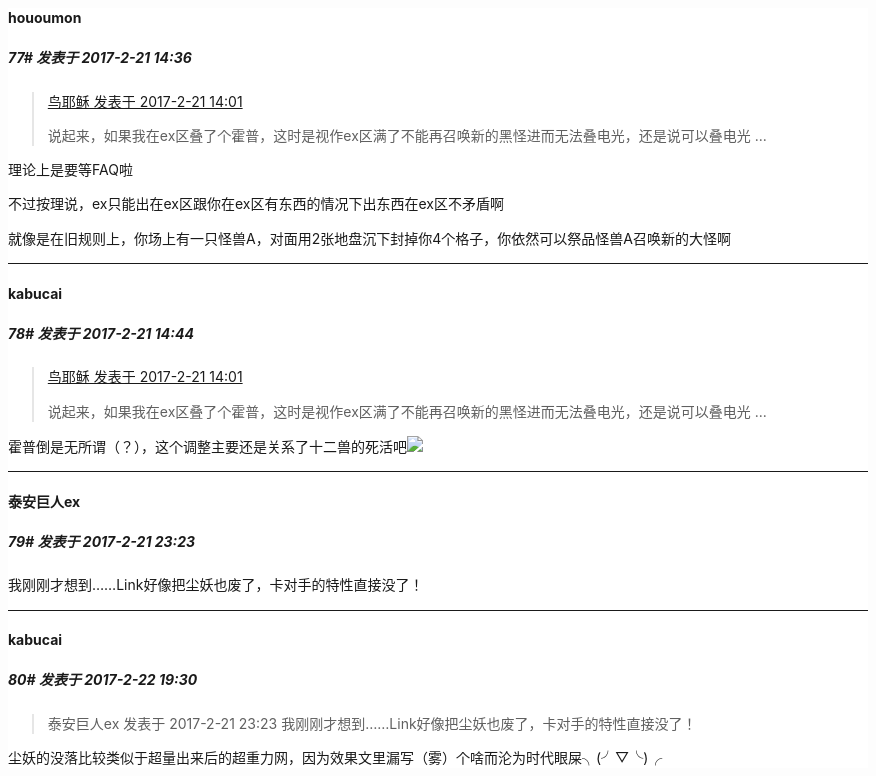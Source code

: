 ####  hououmon  
##### 77#       发表于 2017-2-21 14:36



<blockquote><a href="httphttps://bbs.saraba1st.com/2b/forum.php?mod=redirect&amp;goto=findpost&amp;pid=35281047&amp;ptid=1479404" target="_blank">鸟耶稣 发表于 2017-2-21 14:01</a>

说起来，如果我在ex区叠了个霍普，这时是视作ex区满了不能再召唤新的黑怪进而无法叠电光，还是说可以叠电光 ...</blockquote>
理论上是要等FAQ啦

不过按理说，ex只能出在ex区跟你在ex区有东西的情况下出东西在ex区不矛盾啊

就像是在旧规则上，你场上有一只怪兽A，对面用2张地盘沉下封掉你4个格子，你依然可以祭品怪兽A召唤新的大怪啊







*****

####  kabucai  
##### 78#       发表于 2017-2-21 14:44



<blockquote><a href="httphttps://bbs.saraba1st.com/2b/forum.php?mod=redirect&amp;goto=findpost&amp;pid=35281047&amp;ptid=1479404" target="_blank">鸟耶稣 发表于 2017-2-21 14:01</a>

说起来，如果我在ex区叠了个霍普，这时是视作ex区满了不能再召唤新的黑怪进而无法叠电光，还是说可以叠电光 ...</blockquote>
霍普倒是无所谓（？），这个调整主要还是关系了十二兽的死活吧<img src="https://static.saraba1st.com/image/smiley/face/91.gif" referrerpolicy="no-referrer">







*****

####  泰安巨人ex  
##### 79#       发表于 2017-2-21 23:23




我刚刚才想到……Link好像把尘妖也废了，卡对手的特性直接没了！







*****

####  kabucai  
##### 80#       发表于 2017-2-22 19:30



<blockquote>泰安巨人ex 发表于 2017-2-21 23:23
我刚刚才想到……Link好像把尘妖也废了，卡对手的特性直接没了！</blockquote>
尘妖的没落比较类似于超量出来后的超重力网，因为效果文里漏写（雾）个啥而沦为时代眼屎╮(╯▽╰)╭
